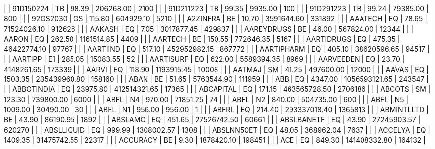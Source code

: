 |  | 91D150224 | TB | 98.39 | 206268.00 | 2100 |
|  | 91D211223 | TB | 99.35 | 9935.00 | 100 |
|  | 91D291223 | TB | 99.24 | 79385.00 | 800 |
|  | 92GS2030 | GS | 115.80 | 604929.10 | 5210 |
|  | A2ZINFRA | BE | 10.70 | 3591644.60 | 331892 |
|  | AAATECH | EQ | 78.65 | 71524026.10 | 912626 |
|  | AAKASH | EQ | 7.05 | 3017877.45 | 429837 |
|  | AAREYDRUGS | BE | 46.00 | 567824.00 | 12344 |
|  | AARON | EQ | 262.50 | 1161514.85 | 4409 |
|  | AARTECH | BE | 150.55 | 772646.35 | 5167 |
|  | AARTIDRUGS | EQ | 475.35 | 46422774.10 | 97767 |
|  | AARTIIND | EQ | 517.10 | 452952982.15 | 867772 |
|  | AARTIPHARM | EQ | 405.10 | 38620596.65 | 94517 |
|  | AARTIPP | E1 | 285.05 | 15083.55 | 52 |
|  | AARTISURF | EQ | 622.00 | 5589394.35 | 8969 |
|  | AARVEEDEN | EQ | 23.70 | 4148261.65 | 173339 |
|  | AARVI | EQ | 118.90 | 1193915.45 | 10008 |
|  | AATMAJ | SM | 41.25 | 497600.00 | 12000 |
|  | AAVAS | EQ | 1503.35 | 235439960.80 | 158160 |
|  | ABAN | BE | 51.65 | 5763544.90 | 111959 |
|  | ABB | EQ | 4347.00 | 1056593121.65 | 243547 |
|  | ABBOTINDIA | EQ | 23975.80 | 412514321.65 | 17365 |
|  | ABCAPITAL | EQ | 171.15 | 463565728.50 | 2706186 |
|  | ABCOTS | SM | 123.30 | 739800.00 | 6000 |
|  | ABFL | N4 | 970.00 | 71851.25 | 74 |
|  | ABFL | N2 | 840.00 | 504735.00 | 600 |
|  | ABFL | N5 | 1009.00 | 30490.00 | 30 |
|  | ABFL | N1 | 956.00 | 956.00 | 1 |
|  | ABFRL | EQ | 214.40 | 293337018.40 | 1365813 |
|  | ABMINTLLTD | BE | 43.90 | 86190.95 | 1892 |
|  | ABSLAMC | EQ | 451.65 | 27526742.50 | 60661 |
|  | ABSLBANETF | EQ | 43.90 | 27245903.57 | 620270 |
|  | ABSLLIQUID | EQ | 999.99 | 1308002.57 | 1308 |
|  | ABSLNN50ET | EQ | 48.05 | 368962.04 | 7637 |
|  | ACCELYA | EQ | 1409.35 | 31475742.55 | 22317 |
|  | ACCURACY | BE | 9.30 | 1878420.10 | 198451 |
|  | ACE | EQ | 849.30 | 141408332.80 | 164132 |